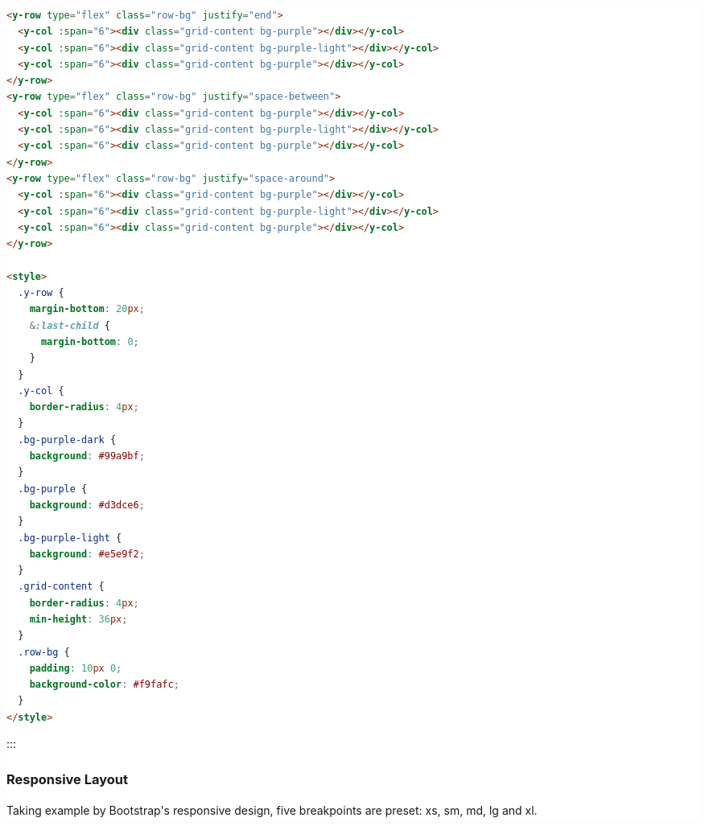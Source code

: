 ```html
<y-row type="flex" class="row-bg" justify="end">
  <y-col :span="6"><div class="grid-content bg-purple"></div></y-col>
  <y-col :span="6"><div class="grid-content bg-purple-light"></div></y-col>
  <y-col :span="6"><div class="grid-content bg-purple"></div></y-col>
</y-row>
<y-row type="flex" class="row-bg" justify="space-between">
  <y-col :span="6"><div class="grid-content bg-purple"></div></y-col>
  <y-col :span="6"><div class="grid-content bg-purple-light"></div></y-col>
  <y-col :span="6"><div class="grid-content bg-purple"></div></y-col>
</y-row>
<y-row type="flex" class="row-bg" justify="space-around">
  <y-col :span="6"><div class="grid-content bg-purple"></div></y-col>
  <y-col :span="6"><div class="grid-content bg-purple-light"></div></y-col>
  <y-col :span="6"><div class="grid-content bg-purple"></div></y-col>
</y-row>

<style>
  .y-row {
    margin-bottom: 20px;
    &:last-child {
      margin-bottom: 0;
    }
  }
  .y-col {
    border-radius: 4px;
  }
  .bg-purple-dark {
    background: #99a9bf;
  }
  .bg-purple {
    background: #d3dce6;
  }
  .bg-purple-light {
    background: #e5e9f2;
  }
  .grid-content {
    border-radius: 4px;
    min-height: 36px;
  }
  .row-bg {
    padding: 10px 0;
    background-color: #f9fafc;
  }
</style>
```
:::

### Responsive Layout

Taking example by Bootstrap's responsive design, five breakpoints are preset: xs, sm, md, lg and xl.
